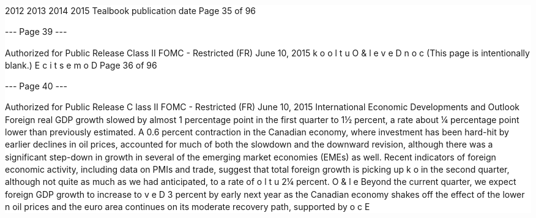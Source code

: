 2012 2013 2014 2015
Tealbook publication date
Page 35 of 96

--- Page 39 ---

Authorized for Public Release
Class II FOMC - Restricted (FR) June 10, 2015
k
o
o
l
t
u
O
&
l
e
v
e
D
n
o
c (This page is intentionally blank.)
E
c
i
t
s
e
m
o
D
Page 36 of 96

--- Page 40 ---

Authorized for Public Release
C lass II FOMC - Restricted (FR) June 10, 2015
International Economic Developments and Outlook
Foreign real GDP growth slowed by almost 1 percentage point in the first quarter
to 1½ percent, a rate about ¼ percentage point lower than previously estimated. A
0.6 percent contraction in the Canadian economy, where investment has been hard-hit by
earlier declines in oil prices, accounted for much of both the slowdown and the
downward revision, although there was a significant step-down in growth in several of
the emerging market economies (EMEs) as well. Recent indicators of foreign economic
activity, including data on PMIs and trade, suggest that total foreign growth is picking up
k
o
in the second quarter, although not quite as much as we had anticipated, to a rate of o
l
t
u
2¼ percent. O
&
l
e
Beyond the current quarter, we expect foreign GDP growth to increase to v
e
D
3 percent by early next year as the Canadian economy shakes off the effect of the lower
n
oil prices and the euro area continues on its moderate recovery path, supported by o
c
E